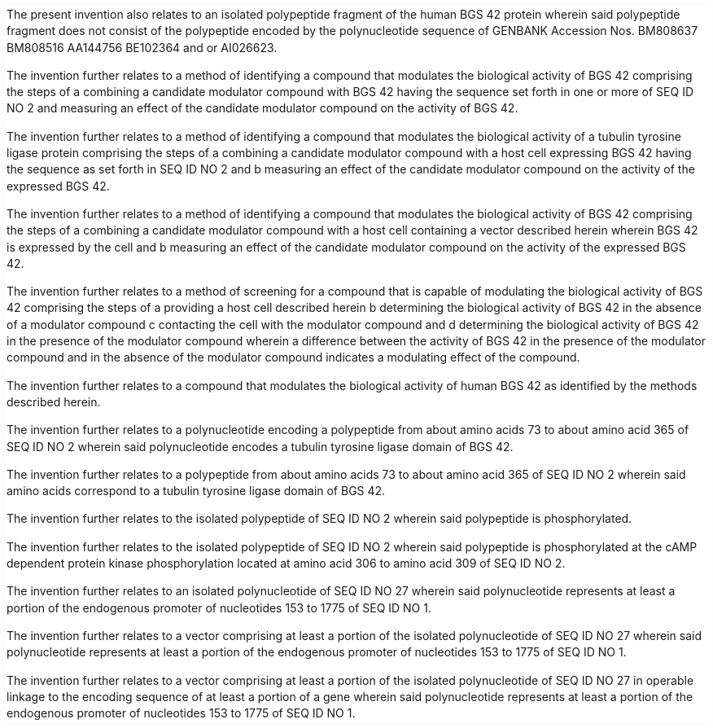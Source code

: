 The present invention also relates to an isolated polypeptide fragment of the human BGS 42 protein wherein said polypeptide fragment does not consist of the polypeptide encoded by the polynucleotide sequence of GENBANK Accession Nos. BM808637 BM808516 AA144756 BE102364 and or AI026623.

The invention further relates to a method of identifying a compound that modulates the biological activity of BGS 42 comprising the steps of a combining a candidate modulator compound with BGS 42 having the sequence set forth in one or more of SEQ ID NO 2 and measuring an effect of the candidate modulator compound on the activity of BGS 42.

The invention further relates to a method of identifying a compound that modulates the biological activity of a tubulin tyrosine ligase protein comprising the steps of a combining a candidate modulator compound with a host cell expressing BGS 42 having the sequence as set forth in SEQ ID NO 2 and b measuring an effect of the candidate modulator compound on the activity of the expressed BGS 42.

The invention further relates to a method of identifying a compound that modulates the biological activity of BGS 42 comprising the steps of a combining a candidate modulator compound with a host cell containing a vector described herein wherein BGS 42 is expressed by the cell and b measuring an effect of the candidate modulator compound on the activity of the expressed BGS 42.

The invention further relates to a method of screening for a compound that is capable of modulating the biological activity of BGS 42 comprising the steps of a providing a host cell described herein b determining the biological activity of BGS 42 in the absence of a modulator compound c contacting the cell with the modulator compound and d determining the biological activity of BGS 42 in the presence of the modulator compound wherein a difference between the activity of BGS 42 in the presence of the modulator compound and in the absence of the modulator compound indicates a modulating effect of the compound.

The invention further relates to a compound that modulates the biological activity of human BGS 42 as identified by the methods described herein.

The invention further relates to a polynucleotide encoding a polypeptide from about amino acids 73 to about amino acid 365 of SEQ ID NO 2 wherein said polynucleotide encodes a tubulin tyrosine ligase domain of BGS 42.

The invention further relates to a polypeptide from about amino acids 73 to about amino acid 365 of SEQ ID NO 2 wherein said amino acids correspond to a tubulin tyrosine ligase domain of BGS 42.

The invention further relates to the isolated polypeptide of SEQ ID NO 2 wherein said polypeptide is phosphorylated.

The invention further relates to the isolated polypeptide of SEQ ID NO 2 wherein said polypeptide is phosphorylated at the cAMP dependent protein kinase phosphorylation located at amino acid 306 to amino acid 309 of SEQ ID NO 2.

The invention further relates to an isolated polynucleotide of SEQ ID NO 27 wherein said polynucleotide represents at least a portion of the endogenous promoter of nucleotides 153 to 1775 of SEQ ID NO 1.

The invention further relates to a vector comprising at least a portion of the isolated polynucleotide of SEQ ID NO 27 wherein said polynucleotide represents at least a portion of the endogenous promoter of nucleotides 153 to 1775 of SEQ ID NO 1.

The invention further relates to a vector comprising at least a portion of the isolated polynucleotide of SEQ ID NO 27 in operable linkage to the encoding sequence of at least a portion of a gene wherein said polynucleotide represents at least a portion of the endogenous promoter of nucleotides 153 to 1775 of SEQ ID NO 1.
